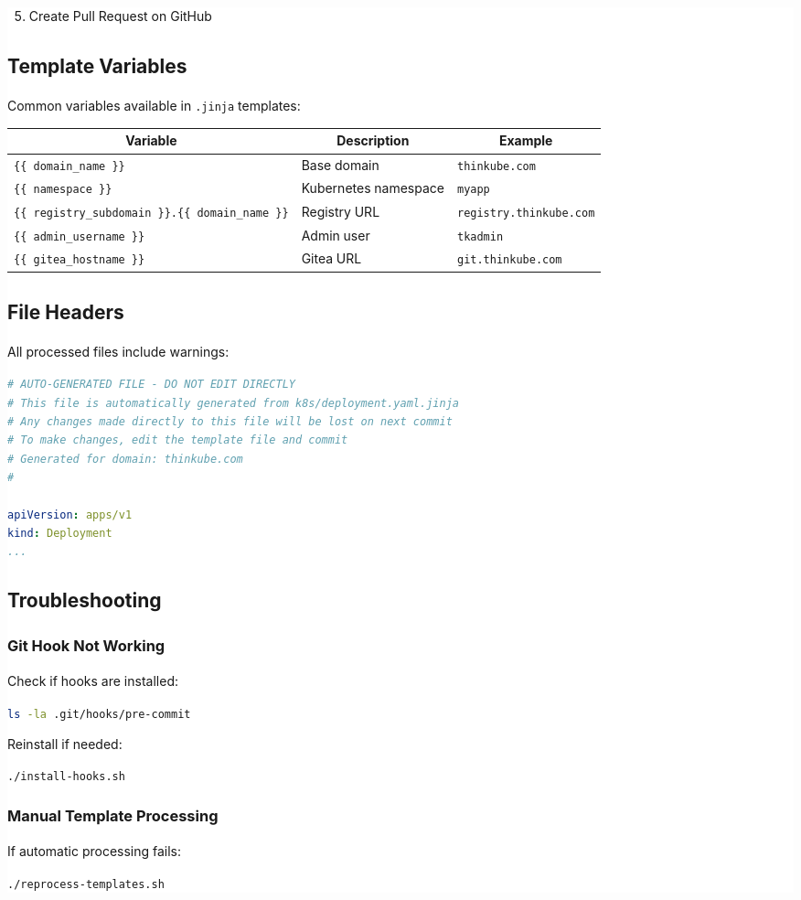 5. Create Pull Request on GitHub

## Template Variables

Common variables available in `.jinja` templates:

| Variable | Description | Example |
|----------|-------------|---------|
| `{{ domain_name }}` | Base domain | `thinkube.com` |
| `{{ namespace }}` | Kubernetes namespace | `myapp` |
| `{{ registry_subdomain }}.{{ domain_name }}` | Registry URL | `registry.thinkube.com` |
| `{{ admin_username }}` | Admin user | `tkadmin` |
| `{{ gitea_hostname }}` | Gitea URL | `git.thinkube.com` |

## File Headers

All processed files include warnings:

```yaml
# AUTO-GENERATED FILE - DO NOT EDIT DIRECTLY
# This file is automatically generated from k8s/deployment.yaml.jinja
# Any changes made directly to this file will be lost on next commit
# To make changes, edit the template file and commit
# Generated for domain: thinkube.com
#

apiVersion: apps/v1
kind: Deployment
...
```

## Troubleshooting

### Git Hook Not Working

Check if hooks are installed:
```bash
ls -la .git/hooks/pre-commit
```

Reinstall if needed:
```bash
./install-hooks.sh
```

### Manual Template Processing

If automatic processing fails:
```bash
./reprocess-templates.sh
```
